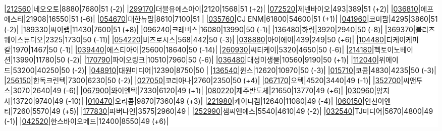 |[212560](https://finance.daum.net/quotes/A212560)|네오오토|8880|7680|51 (-2)|
|[299170](https://finance.daum.net/quotes/A299170)|더블유에스아이|2120|1568|51 (+2)|
|[072520](https://finance.daum.net/quotes/A072520)|제넨바이오|493|389|51 (+2)|
|[036810](https://finance.daum.net/quotes/A036810)|에프에스티|21908|16550|51 (-6)|
|[054670](https://finance.daum.net/quotes/A054670)|대한뉴팜|8610|7100|51 |
|[035760](https://finance.daum.net/quotes/A035760)|CJ ENM|61800|54600|51 (+1)|
|[041960](https://finance.daum.net/quotes/A041960)|코미팜|4295|3860|51 (-2)|
|[189330](https://finance.daum.net/quotes/A189330)|씨이랩|11430|7600|51 (+8)|
|[096240](https://finance.daum.net/quotes/A096240)|크레버스|16080|13990|50 (-1)|
|[136480](https://finance.daum.net/quotes/A136480)|하림|3920|2940|50 (-8)|
|[369370](https://finance.daum.net/quotes/A369370)|블리츠웨이스튜디오|2325|1730|50 (-11)|
|[054220](https://finance.daum.net/quotes/A054220)|비츠로시스|568|442|50 (-3)|
|[038880](https://finance.daum.net/quotes/A038880)|아이에이|439|249|50 (+6)|
|[104480](https://finance.daum.net/quotes/A104480)|티케이케미칼|1970|1467|50 (-1)|
|[039440](https://finance.daum.net/quotes/A039440)|에스티아이|25600|18640|50 (-14)|
|[260930](https://finance.daum.net/quotes/A260930)|씨티케이|5320|4650|50 (-6)|
|[214180](https://finance.daum.net/quotes/A214180)|헥토이노베이션|13990|11780|50 (-2)|
|[170790](https://finance.daum.net/quotes/A170790)|파이오링크|10510|7960|50 (-6)|
|[036480](https://finance.daum.net/quotes/A036480)|대성미생물|10560|9190|50 (+1)|
|[112040](https://finance.daum.net/quotes/A112040)|위메이드|53200|40250|50 (-2)|
|[048910](https://finance.daum.net/quotes/A048910)|대원미디어|12390|8750|50 |
|[136540](https://finance.daum.net/quotes/A136540)|윈스|12620|10970|50 (-3)|
|[015710](https://finance.daum.net/quotes/A015710)|코콤|4830|4235|50 (-3)|
|[256150](https://finance.daum.net/quotes/A256150)|한독크린텍|7300|6230|50 (-2)|
|[027050](https://finance.daum.net/quotes/A027050)|코리아나|2760|2350|50 (+4)|
|[067170](https://finance.daum.net/quotes/A067170)|오텍|4520|3440|49 (-1)|
|[352700](https://finance.daum.net/quotes/A352700)|씨앤투스|3070|2640|49 (-6)|
|[067900](https://finance.daum.net/quotes/A067900)|와이엔텍|7330|6120|49 (+1)|
|[080220](https://finance.daum.net/quotes/A080220)|제주반도체|21650|13770|49 (+6)|
|[030960](https://finance.daum.net/quotes/A030960)|양지사|13720|9740|49 (-10)|
|[010470](https://finance.daum.net/quotes/A010470)|오리콤|9870|7360|49 (+3)|
|[221980](https://finance.daum.net/quotes/A221980)|케이디켐|12640|11080|49 (-4)|
|[060150](https://finance.daum.net/quotes/A060150)|인선이엔티|7260|5570|49 (+5)|
|[177830](https://finance.daum.net/quotes/A177830)|파버나인|3575|2960|49 |
|[252990](https://finance.daum.net/quotes/A252990)|샘씨엔에스|5540|4610|49 (-2)|
|[032540](https://finance.daum.net/quotes/A032540)|TJ미디어|5670|4800|49 (-1)|
|[042520](https://finance.daum.net/quotes/A042520)|한스바이오메드|12400|8550|49 (+6)|